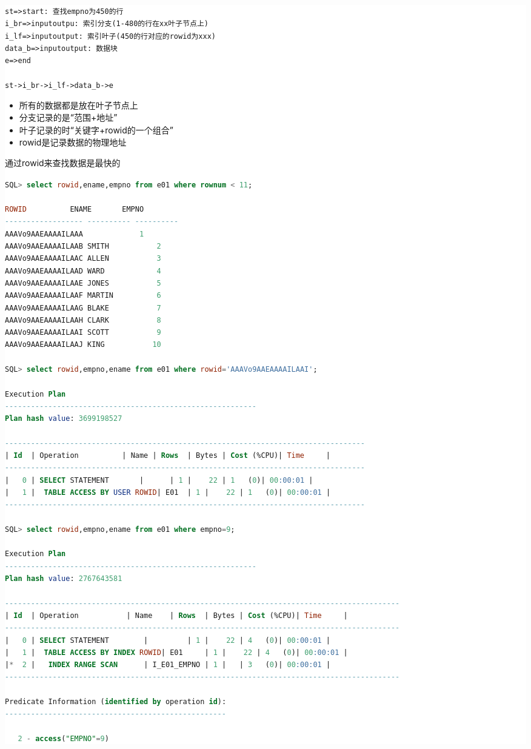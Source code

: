```flow
st=>start: 查找empno为450的行
i_br=>inputoutpu: 索引分支(1-480的行在xx叶子节点上)
i_lf=>inputoutput: 索引叶子(450的行对应的rowid为xxx)
data_b=>inputoutput: 数据块
e=>end

st->i_br->i_lf->data_b->e
```

* 所有的数据都是放在叶子节点上
* 分支记录的是“范围+地址”
* 叶子记录的时“关键字+rowid的一个组合”
* rowid是记录数据的物理地址

通过rowid来查找数据是最快的

```SQL
SQL> select rowid,ename,empno from e01 where rownum < 11;

ROWID		   ENAME	   EMPNO
------------------ ---------- ----------
AAAVo9AAEAAAAILAAA		       1
AAAVo9AAEAAAAILAAB SMITH	       2
AAAVo9AAEAAAAILAAC ALLEN	       3
AAAVo9AAEAAAAILAAD WARD 	       4
AAAVo9AAEAAAAILAAE JONES	       5
AAAVo9AAEAAAAILAAF MARTIN	       6
AAAVo9AAEAAAAILAAG BLAKE	       7
AAAVo9AAEAAAAILAAH CLARK	       8
AAAVo9AAEAAAAILAAI SCOTT	       9
AAAVo9AAEAAAAILAAJ KING 	      10

SQL> select rowid,empno,ename from e01 where rowid='AAAVo9AAEAAAAILAAI';

Execution Plan
----------------------------------------------------------
Plan hash value: 3699198527

-----------------------------------------------------------------------------------
| Id  | Operation		   | Name | Rows  | Bytes | Cost (%CPU)| Time	  |
-----------------------------------------------------------------------------------
|   0 | SELECT STATEMENT	   |	  |	1 |    22 |	1   (0)| 00:00:01 |
|   1 |  TABLE ACCESS BY USER ROWID| E01  |	1 |    22 |	1   (0)| 00:00:01 |
-----------------------------------------------------------------------------------

SQL> select rowid,empno,ename from e01 where empno=9;

Execution Plan
----------------------------------------------------------
Plan hash value: 2767643581

-------------------------------------------------------------------------------------------
| Id  | Operation		    | Name	  | Rows  | Bytes | Cost (%CPU)| Time	  |
-------------------------------------------------------------------------------------------
|   0 | SELECT STATEMENT	    |		  |	1 |    22 |	4   (0)| 00:00:01 |
|   1 |  TABLE ACCESS BY INDEX ROWID| E01	  |	1 |    22 |	4   (0)| 00:00:01 |
|*  2 |   INDEX RANGE SCAN	    | I_E01_EMPNO |	1 |	  |	3   (0)| 00:00:01 |
-------------------------------------------------------------------------------------------

Predicate Information (identified by operation id):
---------------------------------------------------

   2 - access("EMPNO"=9)

```